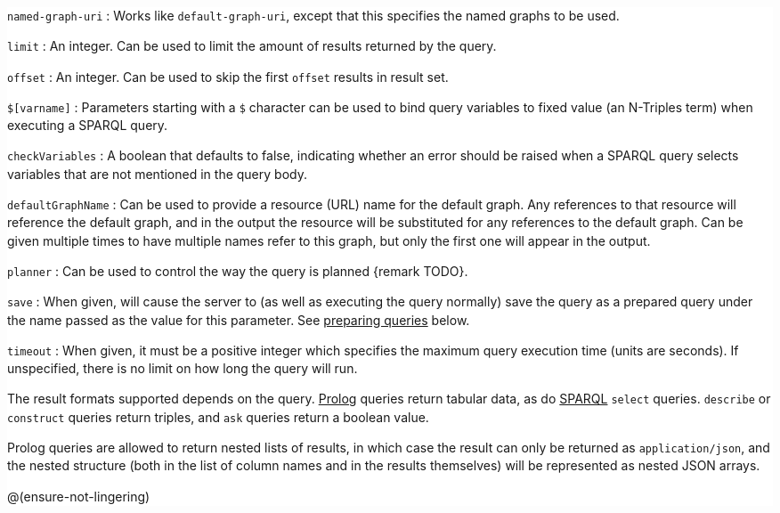 `named-graph-uri`
: Works like `default-graph-uri`, except that this specifies the named
  graphs to be used.

`limit`
: An integer. Can be used to limit the amount of results returned by
  the query.

`offset`
: An integer. Can be used to skip the first `offset` results in result
  set.

`$[varname]`
: Parameters starting with a `$` character can be used to bind query
  variables to fixed value (an N-Triples term) when executing a SPARQL
  query.

`checkVariables`
: A boolean that defaults to false, indicating whether an error should
  be raised when a SPARQL query selects variables that are not
  mentioned in the query body.

`defaultGraphName`
: Can be used to provide a resource (URL) name for the default graph.
  Any references to that resource will reference the default graph,
  and in the output the resource will be substituted for any
  references to the default graph. Can be given multiple times to have
  multiple names refer to this graph, but only the first one will
  appear in the output.

`planner`
: Can be used to control the way the query is planned {remark TODO}.

`save`
: When given, will cause the server to (as well as executing the query
  normally) save the query as a prepared query under the name passed
  as the value for this parameter. See [preparing
  queries](#preparing-queries) below.

`timeout`
: When given, it must be a positive integer which specifies the maximum query
execution time (units are seconds). If unspecified, there is no limit on
how long the query will run.

The result formats supported depends on the query. [Prolog][prolog]
queries return tabular data, as do [SPARQL][sparql] `select` queries.
`describe` or `construct` queries return triples, and `ask` queries
return a boolean value.

Prolog queries are allowed to return nested lists of results, in which
case the result can only be returned as `application/json`, and the
nested structure (both in the list of column names and in the results
themselves) will be represented as nested JSON arrays.

[sparql]: http://www.w3.org/TR/rdf-sparql-query/
[spu]: http://www.w3.org/Submission/SPARQL-Update/
[prolog]: agraph-introduction.html#prolog

@(ensure-not-lingering)


[ag]: http://agraph.franz.com/allegrograph/
[http]: http://www.w3.org/Protocols/rfc2616/rfc2616.html
[seshttp]: http://archive.rdf4j.org/system/ch08.html
[sparqlprot]: http://www.w3.org/TR/sparql11-protocol/
[status]: http://www.w3.org/Protocols/rfc2616/rfc2616-sec10.html
[git]: http://git-scm.com/
[stjson]: http://marijn.haverbeke.nl/st-json/
[authoriz]: http://www.w3.org/Protocols/rfc2616/rfc2616-sec14.html#sec14.8
[prin1]: http://franz.com/support/documentation/6.2/ansicl/dictentr/writepri.htm
[lev]: http://en.wikipedia.org/wiki/Levenshtein_distance
[sndx]: http://en.wikipedia.org/wiki/Soundex
[ref-type-mapping]: lisp-reference.html#ref-type-mapping
[iso8601]: http://en.wikipedia.org/wiki/ISO_8601
[6709]: http://en.wikipedia.org/wiki/ISO_6709
[ce]: http://www.w3.org/Protocols/rfc2616/rfc2616-sec14.html#sec14.11
[utf8]: http://en.wikipedia.org/wiki/UTF-8
[auth]: http://en.wikipedia.org/wiki/Basic_access_authentication
[querystring]: http://en.wikipedia.org/wiki/Query_string
[406]: http://www.w3.org/Protocols/rfc2616/rfc2616-sec10.html#sec10.4.7
[acc]: http://www.w3.org/Protocols/rfc2616/rfc2616-sec14.html#sec14.1
[ae]: http://www.w3.org/Protocols/rfc2616/rfc2616-sec14.html#sec14.3
[n3]: http://www.w3.org/DesignIssues/Notation3
[xmlres]: http://www.w3.org/TR/rdf-sparql-XMLres/
[json]: http://json.org/
[sparqljson]: http://www.w3.org/2001/sw/DataAccess/json-sparql/
